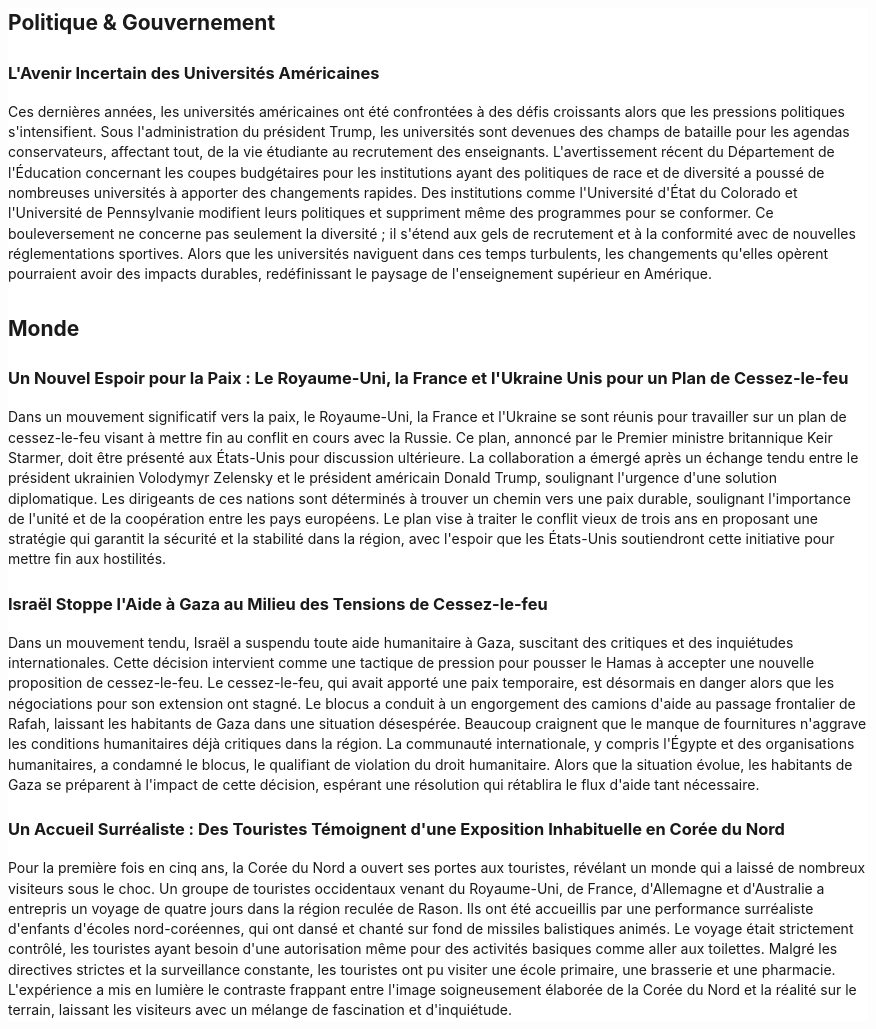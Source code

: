 ## Politique & Gouvernement

### L'Avenir Incertain des Universités Américaines

Ces dernières années, les universités américaines ont été confrontées à des défis croissants alors que les pressions politiques s'intensifient. Sous l'administration du président Trump, les universités sont devenues des champs de bataille pour les agendas conservateurs, affectant tout, de la vie étudiante au recrutement des enseignants. L'avertissement récent du Département de l'Éducation concernant les coupes budgétaires pour les institutions ayant des politiques de race et de diversité a poussé de nombreuses universités à apporter des changements rapides. Des institutions comme l'Université d'État du Colorado et l'Université de Pennsylvanie modifient leurs politiques et suppriment même des programmes pour se conformer. Ce bouleversement ne concerne pas seulement la diversité ; il s'étend aux gels de recrutement et à la conformité avec de nouvelles réglementations sportives. Alors que les universités naviguent dans ces temps turbulents, les changements qu'elles opèrent pourraient avoir des impacts durables, redéfinissant le paysage de l'enseignement supérieur en Amérique.

## Monde

### Un Nouvel Espoir pour la Paix : Le Royaume-Uni, la France et l'Ukraine Unis pour un Plan de Cessez-le-feu

Dans un mouvement significatif vers la paix, le Royaume-Uni, la France et l'Ukraine se sont réunis pour travailler sur un plan de cessez-le-feu visant à mettre fin au conflit en cours avec la Russie. Ce plan, annoncé par le Premier ministre britannique Keir Starmer, doit être présenté aux États-Unis pour discussion ultérieure. La collaboration a émergé après un échange tendu entre le président ukrainien Volodymyr Zelensky et le président américain Donald Trump, soulignant l'urgence d'une solution diplomatique. Les dirigeants de ces nations sont déterminés à trouver un chemin vers une paix durable, soulignant l'importance de l'unité et de la coopération entre les pays européens. Le plan vise à traiter le conflit vieux de trois ans en proposant une stratégie qui garantit la sécurité et la stabilité dans la région, avec l'espoir que les États-Unis soutiendront cette initiative pour mettre fin aux hostilités.

### Israël Stoppe l'Aide à Gaza au Milieu des Tensions de Cessez-le-feu

Dans un mouvement tendu, Israël a suspendu toute aide humanitaire à Gaza, suscitant des critiques et des inquiétudes internationales. Cette décision intervient comme une tactique de pression pour pousser le Hamas à accepter une nouvelle proposition de cessez-le-feu. Le cessez-le-feu, qui avait apporté une paix temporaire, est désormais en danger alors que les négociations pour son extension ont stagné. Le blocus a conduit à un engorgement des camions d'aide au passage frontalier de Rafah, laissant les habitants de Gaza dans une situation désespérée. Beaucoup craignent que le manque de fournitures n'aggrave les conditions humanitaires déjà critiques dans la région. La communauté internationale, y compris l'Égypte et des organisations humanitaires, a condamné le blocus, le qualifiant de violation du droit humanitaire. Alors que la situation évolue, les habitants de Gaza se préparent à l'impact de cette décision, espérant une résolution qui rétablira le flux d'aide tant nécessaire.

### Un Accueil Surréaliste : Des Touristes Témoignent d'une Exposition Inhabituelle en Corée du Nord

Pour la première fois en cinq ans, la Corée du Nord a ouvert ses portes aux touristes, révélant un monde qui a laissé de nombreux visiteurs sous le choc. Un groupe de touristes occidentaux venant du Royaume-Uni, de France, d'Allemagne et d'Australie a entrepris un voyage de quatre jours dans la région reculée de Rason. Ils ont été accueillis par une performance surréaliste d'enfants d'écoles nord-coréennes, qui ont dansé et chanté sur fond de missiles balistiques animés. Le voyage était strictement contrôlé, les touristes ayant besoin d'une autorisation même pour des activités basiques comme aller aux toilettes. Malgré les directives strictes et la surveillance constante, les touristes ont pu visiter une école primaire, une brasserie et une pharmacie. L'expérience a mis en lumière le contraste frappant entre l'image soigneusement élaborée de la Corée du Nord et la réalité sur le terrain, laissant les visiteurs avec un mélange de fascination et d'inquiétude.
